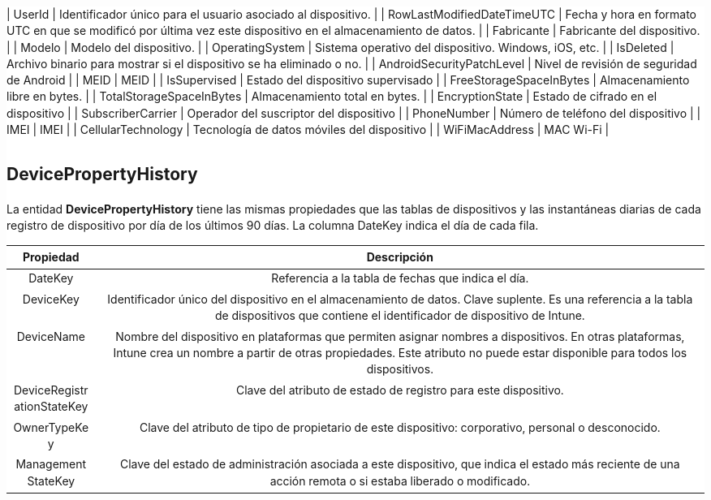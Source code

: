 | UserId                     | Identificador único para el usuario asociado al dispositivo.                                                                                                                           |
| RowLastModifiedDateTimeUTC | Fecha y hora en formato UTC en que se modificó por última vez este dispositivo en el almacenamiento de datos.                                                                                                       |
| Fabricante               | Fabricante del dispositivo.                                                                                                                                                             |
| Modelo                      | Modelo del dispositivo.                                                                                                                                                                    |
| OperatingSystem            | Sistema operativo del dispositivo. Windows, iOS, etc.                                                                                                                                   |
| IsDeleted                  | Archivo binario para mostrar si el dispositivo se ha eliminado o no.                                                                                                                                 |
| AndroidSecurityPatchLevel  | Nivel de revisión de seguridad de Android                                                                                                                                                           |
| MEID                       | MEID                                                                                                                                                                                   |
| IsSupervised               | Estado del dispositivo supervisado                                                                                                                                                               |
| FreeStorageSpaceInBytes    | Almacenamiento libre en bytes.                                                                                                                                                                 |
| TotalStorageSpaceInBytes   | Almacenamiento total en bytes.                                                                                                                                                                |
| EncryptionState            | Estado de cifrado en el dispositivo                                                                                                                                                      |
| SubscriberCarrier          | Operador del suscriptor del dispositivo                                                                                                                                                       |
| PhoneNumber                | Número de teléfono del dispositivo                                                                                                                                                             |
| IMEI                       | IMEI                                                                                                                                                                                   |
| CellularTechnology         | Tecnología de datos móviles del dispositivo                                                                                                                                                    |
| WiFiMacAddress             | MAC Wi-Fi                                                                                                                                                                              |

## <a name="devicepropertyhistory"></a>DevicePropertyHistory

La entidad **DevicePropertyHistory** tiene las mismas propiedades que las tablas de dispositivos y las instantáneas diarias de cada registro de dispositivo por día de los últimos 90 días. La columna DateKey indica el día de cada fila.

|          Propiedad          |                                                                                      Descripción                                                                                     |
|:--------------------------:|:------------------------------------------------------------------------------------------------------------------------------------------------------------------------------------:|
| DateKey                    | Referencia a la tabla de fechas que indica el día.                                                                                                                                          |
| DeviceKey                  | Identificador único del dispositivo en el almacenamiento de datos. Clave suplente. Es una referencia a la tabla de dispositivos que contiene el identificador de dispositivo de Intune.                               |
| DeviceName                 | Nombre del dispositivo en plataformas que permiten asignar nombres a dispositivos. En otras plataformas, Intune crea un nombre a partir de otras propiedades. Este atributo no puede estar disponible para todos los dispositivos. |
| DeviceRegistrationStateKey | Clave del atributo de estado de registro para este dispositivo.                                                                                                                    |
| OwnerTypeKey               | Clave del atributo de tipo de propietario de este dispositivo: corporativo, personal o desconocido.                                                                                                  |
| ManagementStateKey         | Clave del estado de administración asociada a este dispositivo, que indica el estado más reciente de una acción remota o si estaba liberado o modificado.                                                |